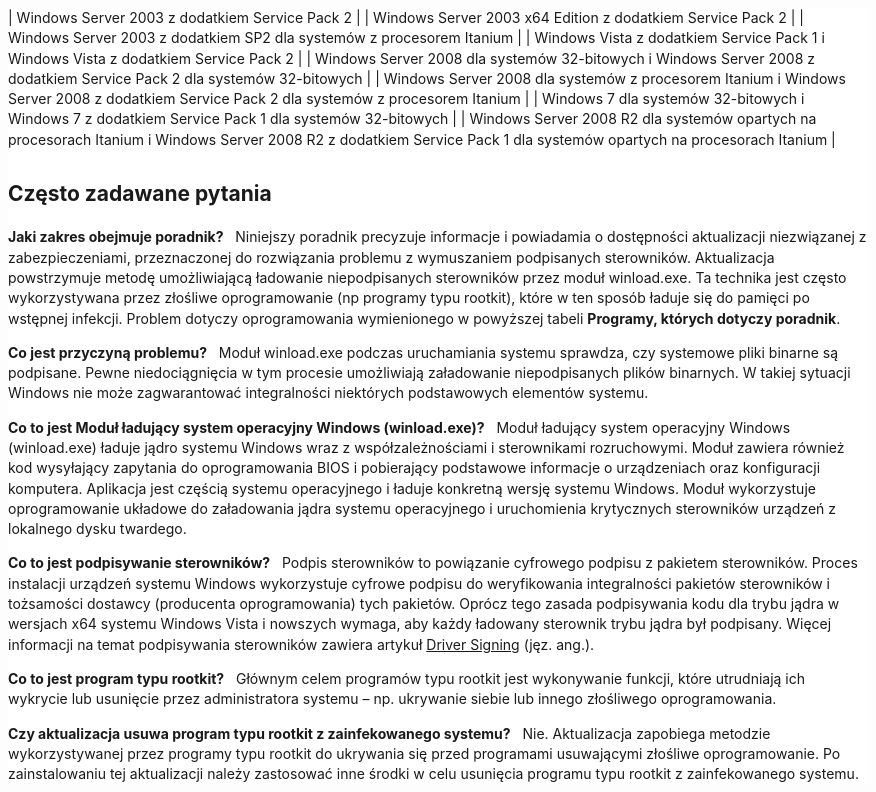 | Windows Server 2003 z dodatkiem Service Pack 2                                                                                                                       |
| Windows Server 2003 x64 Edition z dodatkiem Service Pack 2                                                                                                           |
| Windows Server 2003 z dodatkiem SP2 dla systemów z procesorem Itanium                                                                                                |
| Windows Vista z dodatkiem Service Pack 1 i Windows Vista z dodatkiem Service Pack 2                                                                                  |
| Windows Server 2008 dla systemów 32-bitowych i Windows Server 2008 z dodatkiem Service Pack 2 dla systemów 32-bitowych                                               |
| Windows Server 2008 dla systemów z procesorem Itanium i Windows Server 2008 z dodatkiem Service Pack 2 dla systemów z procesorem Itanium                             |
| Windows 7 dla systemów 32-bitowych i Windows 7 z dodatkiem Service Pack 1 dla systemów 32-bitowych                                                                   |
| Windows Server 2008 R2 dla systemów opartych na procesorach Itanium i Windows Server 2008 R2 z dodatkiem Service Pack 1 dla systemów opartych na procesorach Itanium |

Często zadawane pytania
-----------------------

<span></span>
**Jaki zakres obejmuje poradnik?**  
Niniejszy poradnik precyzuje informacje i powiadamia o dostępności aktualizacji niezwiązanej z zabezpieczeniami, przeznaczonej do rozwiązania problemu z wymuszaniem podpisanych sterowników. Aktualizacja powstrzymuje metodę umożliwiającą ładowanie niepodpisanych sterowników przez moduł winload.exe. Ta technika jest często wykorzystywana przez złośliwe oprogramowanie (np programy typu rootkit), które w ten sposób ładuje się do pamięci po wstępnej infekcji. Problem dotyczy oprogramowania wymienionego w powyższej tabeli **Programy, których dotyczy poradnik**.

**Co jest przyczyną problemu?**  
Moduł winload.exe podczas uruchamiania systemu sprawdza, czy systemowe pliki binarne są podpisane. Pewne niedociągnięcia w tym procesie umożliwiają załadowanie niepodpisanych plików binarnych. W takiej sytuacji Windows nie może zagwarantować integralności niektórych podstawowych elementów systemu.

**Co to jest Moduł ładujący system operacyjny Windows (winload.exe)?**  
Moduł ładujący system operacyjny Windows (winload.exe) ładuje jądro systemu Windows wraz z współzależnościami i sterownikami rozruchowymi. Moduł zawiera również kod wysyłający zapytania do oprogramowania BIOS i pobierający podstawowe informacje o urządzeniach oraz konfiguracji komputera. Aplikacja jest częścią systemu operacyjnego i ładuje konkretną wersję systemu Windows. Moduł wykorzystuje oprogramowanie układowe do załadowania jądra systemu operacyjnego i uruchomienia krytycznych sterowników urządzeń z lokalnego dysku twardego.

**Co to jest podpisywanie sterowników?**  
Podpis sterowników to powiązanie cyfrowego podpisu z pakietem sterowników. Proces instalacji urządzeń systemu Windows wykorzystuje cyfrowe podpisu do weryfikowania integralności pakietów sterowników i tożsamości dostawcy (producenta oprogramowania) tych pakietów. Oprócz tego zasada podpisywania kodu dla trybu jądra w wersjach x64 systemu Windows Vista i nowszych wymaga, aby każdy ładowany sterownik trybu jądra był podpisany. Więcej informacji na temat podpisywania sterowników zawiera artykuł [Driver Signing](http://msdn.microsoft.com/en-us/library/ff544865(vs.85).aspx) (jęz. ang.).

**Co to jest program typu rootkit?**  
Głównym celem programów typu rootkit jest wykonywanie funkcji, które utrudniają ich wykrycie lub usunięcie przez administratora systemu – np. ukrywanie siebie lub innego złośliwego oprogramowania.

**Czy aktualizacja usuwa program typu rootkit z zainfekowanego systemu?**  
Nie. Aktualizacja zapobiega metodzie wykorzystywanej przez programy typu rootkit do ukrywania się przed programami usuwającymi złośliwe oprogramowanie. Po zainstalowaniu tej aktualizacji należy zastosować inne środki w celu usunięcia programu typu rootkit z zainfekowanego systemu.
